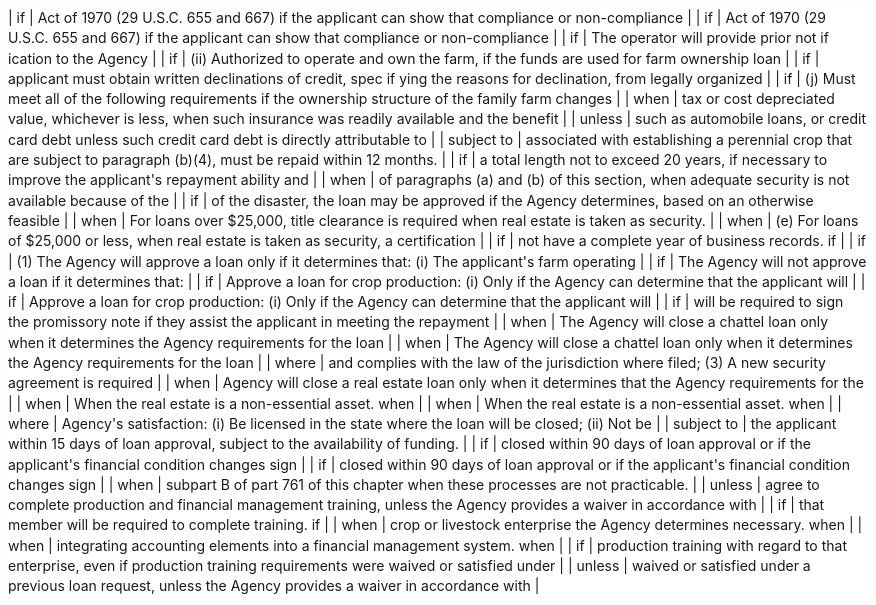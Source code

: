 | if             | Act of 1970 (29 U.S.C. 655 and 667) if the applicant can show that compliance or non-compliance                                          |
| if             | Act of 1970 (29 U.S.C. 655 and 667) if the applicant can show that compliance or non-compliance                                          |
| if             | The operator will provide prior not if ication to the Agency                                                                             |
| if             | (ii) Authorized to operate and own the farm, if the funds are used for farm ownership loan                                               |
| if             | applicant must obtain written declinations of credit, spec if ying the reasons for declination, from legally organized                   |
| if             | (j) Must meet all of the following requirements  if the ownership structure of the family farm changes                                   |
| when           | tax or cost depreciated value, whichever is less, when such insurance was readily available and the benefit                              |
| unless         | such as automobile loans, or credit card debt unless such credit card debt is directly attributable to                                   |
| subject to     | associated with establishing a perennial crop that are subject to  paragraph (b)(4), must be repaid within 12 months.                    |
| if             | a total length not to exceed 20 years, if necessary to improve the applicant's repayment ability and                                     |
| when           | of paragraphs (a) and (b) of this section, when adequate security is not available because of the                                        |
| if             | of the disaster, the loan may be approved if the Agency determines, based on an otherwise feasible                                       |
| when           | For loans over $25,000, title clearance is required when  real estate is taken as security.                                              |
| when           | (e) For loans of $25,000 or less,  when real estate is taken as security, a certification                                                |
| if             | not have a complete year of business records. if                                                                                         |
| if             | (1) The Agency will approve a loan only  if it determines that: (i) The applicant's farm operating                                       |
| if             | The Agency will not approve a loan  if  it determines that:                                                                              |
| if             | Approve a loan for crop production: (i) Only if the Agency can determine that the applicant will                                         |
| if             | Approve a loan for crop production: (i) Only if the Agency can determine that the applicant will                                         |
| if             | will be required to sign the promissory note if they assist the applicant in meeting the repayment                                       |
| when           | The Agency will close a chattel loan only when it determines the Agency requirements for the loan                                        |
| when           | The Agency will close a chattel loan only when it determines the Agency requirements for the loan                                        |
| where          | and complies with the law of the jurisdiction where filed; (3) A new security agreement is required                                      |
| when           | Agency will close a real estate loan only when it determines that the Agency requirements for the                                        |
| when           | When the real estate is a non-essential asset. when                                                                                      |
| when           | When the real estate is a non-essential asset. when                                                                                      |
| where          | Agency's satisfaction: (i) Be licensed in the state where the loan will be closed; (ii) Not be                                           |
| subject to     | the applicant within 15 days of loan approval, subject to  the availability of funding.                                                  |
| if             | closed within 90 days of loan approval or if  the applicant's financial condition changes sign                                           |
| if             | closed within 90 days of loan approval or if  the applicant's financial condition changes sign                                           |
| when           | subpart B of part 761 of this chapter when  these processes are not practicable.                                                         |
| unless         | agree to complete production and financial management training, unless the Agency provides a waiver in accordance with                   |
| if             | that member will be required to complete training. if                                                                                    |
| when           | crop or livestock enterprise the Agency determines necessary. when                                                                       |
| when           | integrating accounting elements into a financial management system. when                                                                 |
| if             | production training with regard to that enterprise, even if production training requirements were waived or satisfied under              |
| unless         | waived or satisfied under a previous loan request, unless the Agency provides a waiver in accordance with                                |